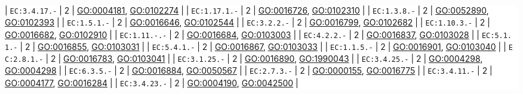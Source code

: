| `EC:3.4.17.-`   |              2 | [GO:0004181](http://purl.obolibrary.org/obo/GO_0004181), [GO:0102274](http://purl.obolibrary.org/obo/GO_0102274)                                                                                                                                                                                 |
| `EC:1.17.1.-`   |              2 | [GO:0016726](http://purl.obolibrary.org/obo/GO_0016726), [GO:0102310](http://purl.obolibrary.org/obo/GO_0102310)                                                                                                                                                                                 |
| `EC:1.3.8.-`    |              2 | [GO:0052890](http://purl.obolibrary.org/obo/GO_0052890), [GO:0102393](http://purl.obolibrary.org/obo/GO_0102393)                                                                                                                                                                                 |
| `EC:1.5.1.-`    |              2 | [GO:0016646](http://purl.obolibrary.org/obo/GO_0016646), [GO:0102544](http://purl.obolibrary.org/obo/GO_0102544)                                                                                                                                                                                 |
| `EC:3.2.2.-`    |              2 | [GO:0016799](http://purl.obolibrary.org/obo/GO_0016799), [GO:0102682](http://purl.obolibrary.org/obo/GO_0102682)                                                                                                                                                                                 |
| `EC:1.10.3.-`   |              2 | [GO:0016682](http://purl.obolibrary.org/obo/GO_0016682), [GO:0102910](http://purl.obolibrary.org/obo/GO_0102910)                                                                                                                                                                                 |
| `EC:1.11.-.-`   |              2 | [GO:0016684](http://purl.obolibrary.org/obo/GO_0016684), [GO:0103003](http://purl.obolibrary.org/obo/GO_0103003)                                                                                                                                                                                 |
| `EC:4.2.2.-`    |              2 | [GO:0016837](http://purl.obolibrary.org/obo/GO_0016837), [GO:0103028](http://purl.obolibrary.org/obo/GO_0103028)                                                                                                                                                                                 |
| `EC:5.1.1.-`    |              2 | [GO:0016855](http://purl.obolibrary.org/obo/GO_0016855), [GO:0103031](http://purl.obolibrary.org/obo/GO_0103031)                                                                                                                                                                                 |
| `EC:5.4.1.-`    |              2 | [GO:0016867](http://purl.obolibrary.org/obo/GO_0016867), [GO:0103033](http://purl.obolibrary.org/obo/GO_0103033)                                                                                                                                                                                 |
| `EC:1.1.5.-`    |              2 | [GO:0016901](http://purl.obolibrary.org/obo/GO_0016901), [GO:0103040](http://purl.obolibrary.org/obo/GO_0103040)                                                                                                                                                                                 |
| `EC:2.8.1.-`    |              2 | [GO:0016783](http://purl.obolibrary.org/obo/GO_0016783), [GO:0103041](http://purl.obolibrary.org/obo/GO_0103041)                                                                                                                                                                                 |
| `EC:3.1.25.-`   |              2 | [GO:0016890](http://purl.obolibrary.org/obo/GO_0016890), [GO:1990043](http://purl.obolibrary.org/obo/GO_1990043)                                                                                                                                                                                 |
| `EC:3.4.25.-`   |              2 | [GO:0004298](http://purl.obolibrary.org/obo/GO_0004298), [GO:0004298](http://purl.obolibrary.org/obo/GO_0004298)                                                                                                                                                                                 |
| `EC:6.3.5.-`    |              2 | [GO:0016884](http://purl.obolibrary.org/obo/GO_0016884), [GO:0050567](http://purl.obolibrary.org/obo/GO_0050567)                                                                                                                                                                                 |
| `EC:2.7.3.-`    |              2 | [GO:0000155](http://purl.obolibrary.org/obo/GO_0000155), [GO:0016775](http://purl.obolibrary.org/obo/GO_0016775)                                                                                                                                                                                 |
| `EC:3.4.11.-`   |              2 | [GO:0004177](http://purl.obolibrary.org/obo/GO_0004177), [GO:0016284](http://purl.obolibrary.org/obo/GO_0016284)                                                                                                                                                                                 |
| `EC:3.4.23.-`   |              2 | [GO:0004190](http://purl.obolibrary.org/obo/GO_0004190), [GO:0042500](http://purl.obolibrary.org/obo/GO_0042500)                                                                                                                                                                                 |